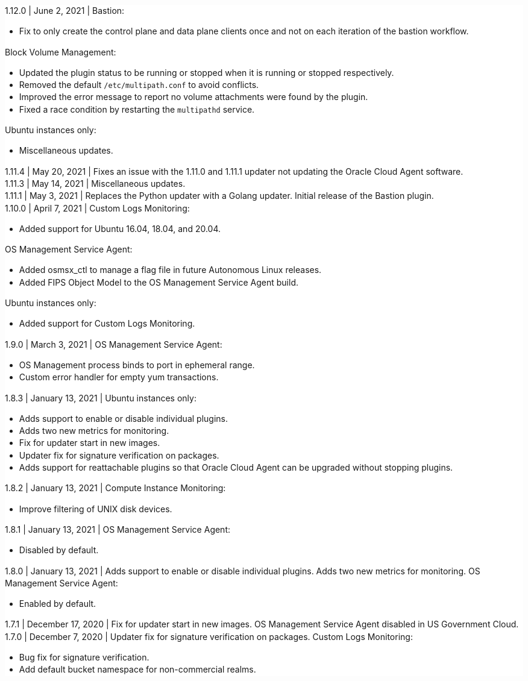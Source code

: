   
1.12.0 | June 2, 2021 |  Bastion:
  * Fix to only create the control plane and data plane clients once and not on each iteration of the bastion workflow.

Block Volume Management:
  * Updated the plugin status to be running or stopped when it is running or stopped respectively.
  * Removed the default `/etc/multipath.conf` to avoid conflicts.
  * Improved the error message to report no volume attachments were found by the plugin.
  * Fixed a race condition by restarting the `multipathd` service.

Ubuntu instances only:
  * Miscellaneous updates.

  
1.11.4 | May 20, 2021 | Fixes an issue with the 1.11.0 and 1.11.1 updater not updating the Oracle Cloud Agent software.  
1.11.3 | May 14, 2021 | Miscellaneous updates.  
1.11.1 | May 3, 2021 |  Replaces the Python updater with a Golang updater. Initial release of the Bastion plugin.  
1.10.0 | April 7, 2021 |  Custom Logs Monitoring:
  * Added support for Ubuntu 16.04, 18.04, and 20.04.

OS Management Service Agent:
  * Added osmsx_ctl to manage a flag file in future Autonomous Linux releases.
  * Added FIPS Object Model to the OS Management Service Agent build.

Ubuntu instances only:
  * Added support for Custom Logs Monitoring.

  
1.9.0 | March 3, 2021 |  OS Management Service Agent:
  * OS Management process binds to port in ephemeral range.
  * Custom error handler for empty yum transactions.

  
1.8.3 | January 13, 2021 |  Ubuntu instances only:
  * Adds support to enable or disable individual plugins.
  * Adds two new metrics for monitoring.
  * Fix for updater start in new images.
  * Updater fix for signature verification on packages.
  * Adds support for reattachable plugins so that Oracle Cloud Agent can be upgraded without stopping plugins.

  
1.8.2 | January 13, 2021 |  Compute Instance Monitoring:
  * Improve filtering of UNIX disk devices.

  
1.8.1 | January 13, 2021 |  OS Management Service Agent:
  * Disabled by default.

  
1.8.0 | January 13, 2021 |  Adds support to enable or disable individual plugins. Adds two new metrics for monitoring. OS Management Service Agent:
  * Enabled by default.

  
1.7.1 | December 17, 2020 |  Fix for updater start in new images. OS Management Service Agent disabled in US Government Cloud.  
1.7.0 | December 7, 2020 |  Updater fix for signature verification on packages. Custom Logs Monitoring:
  * Bug fix for signature verification.
  * Add default bucket namespace for non-commercial realms.
